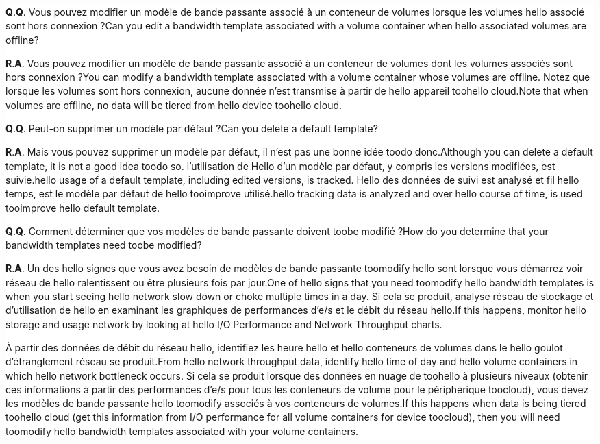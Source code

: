 <span data-ttu-id="0d5cc-197">**Q**.</span><span class="sxs-lookup"><span data-stu-id="0d5cc-197">**Q**.</span></span> <span data-ttu-id="0d5cc-198">Vous pouvez modifier un modèle de bande passante associé à un conteneur de volumes lorsque les volumes hello associé sont hors connexion ?</span><span class="sxs-lookup"><span data-stu-id="0d5cc-198">Can you edit a bandwidth template associated with a volume container when hello associated volumes are offline?</span></span>

<span data-ttu-id="0d5cc-199">**R**.</span><span class="sxs-lookup"><span data-stu-id="0d5cc-199">**A**.</span></span> <span data-ttu-id="0d5cc-200">Vous pouvez modifier un modèle de bande passante associé à un conteneur de volumes dont les volumes associés sont hors connexion ?</span><span class="sxs-lookup"><span data-stu-id="0d5cc-200">You can modify a bandwidth template associated with a volume container whose volumes are offline.</span></span> <span data-ttu-id="0d5cc-201">Notez que lorsque les volumes sont hors connexion, aucune donnée n’est transmise à partir de hello appareil toohello cloud.</span><span class="sxs-lookup"><span data-stu-id="0d5cc-201">Note that when volumes are offline, no data will be tiered from hello device toohello cloud.</span></span>

<span data-ttu-id="0d5cc-202">**Q**.</span><span class="sxs-lookup"><span data-stu-id="0d5cc-202">**Q**.</span></span> <span data-ttu-id="0d5cc-203">Peut-on supprimer un modèle par défaut ?</span><span class="sxs-lookup"><span data-stu-id="0d5cc-203">Can you delete a default template?</span></span>

<span data-ttu-id="0d5cc-204">**R**.</span><span class="sxs-lookup"><span data-stu-id="0d5cc-204">**A**.</span></span> <span data-ttu-id="0d5cc-205">Mais vous pouvez supprimer un modèle par défaut, il n’est pas une bonne idée toodo donc.</span><span class="sxs-lookup"><span data-stu-id="0d5cc-205">Although you can delete a default template, it is not a good idea toodo so.</span></span> <span data-ttu-id="0d5cc-206">l’utilisation de Hello d’un modèle par défaut, y compris les versions modifiées, est suivie.</span><span class="sxs-lookup"><span data-stu-id="0d5cc-206">hello usage of a default template, including edited versions, is tracked.</span></span> <span data-ttu-id="0d5cc-207">Hello des données de suivi est analysé et fil hello temps, est le modèle par défaut de hello tooimprove utilisé.</span><span class="sxs-lookup"><span data-stu-id="0d5cc-207">hello tracking data is analyzed and over hello course of time, is used tooimprove hello default template.</span></span>

<span data-ttu-id="0d5cc-208">**Q**.</span><span class="sxs-lookup"><span data-stu-id="0d5cc-208">**Q**.</span></span> <span data-ttu-id="0d5cc-209">Comment déterminer que vos modèles de bande passante doivent toobe modifié ?</span><span class="sxs-lookup"><span data-stu-id="0d5cc-209">How do you determine that your bandwidth templates need toobe modified?</span></span>

<span data-ttu-id="0d5cc-210">**R**.</span><span class="sxs-lookup"><span data-stu-id="0d5cc-210">**A**.</span></span> <span data-ttu-id="0d5cc-211">Un des hello signes que vous avez besoin de modèles de bande passante toomodify hello sont lorsque vous démarrez voir réseau de hello ralentissent ou être plusieurs fois par jour.</span><span class="sxs-lookup"><span data-stu-id="0d5cc-211">One of hello signs that you need toomodify hello bandwidth templates is when you start seeing hello network slow down or choke multiple times in a day.</span></span> <span data-ttu-id="0d5cc-212">Si cela se produit, analyse réseau de stockage et d’utilisation de hello en examinant les graphiques de performances d’e/s et le débit du réseau hello.</span><span class="sxs-lookup"><span data-stu-id="0d5cc-212">If this happens, monitor hello storage and usage network by looking at hello I/O Performance and Network Throughput charts.</span></span>

<span data-ttu-id="0d5cc-213">À partir des données de débit du réseau hello, identifiez les heure hello et hello conteneurs de volumes dans le hello goulot d’étranglement réseau se produit.</span><span class="sxs-lookup"><span data-stu-id="0d5cc-213">From hello network throughput data, identify hello time of day and hello volume containers in which hello network bottleneck occurs.</span></span> <span data-ttu-id="0d5cc-214">Si cela se produit lorsque des données en nuage de toohello à plusieurs niveaux (obtenir ces informations à partir des performances d’e/s pour tous les conteneurs de volume pour le périphérique toocloud), vous devez les modèles de bande passante hello toomodify associés à vos conteneurs de volumes.</span><span class="sxs-lookup"><span data-stu-id="0d5cc-214">If this happens when data is being tiered toohello cloud (get this information from I/O performance for all volume containers for device toocloud), then you will need toomodify hello bandwidth templates associated with your volume containers.</span></span>
